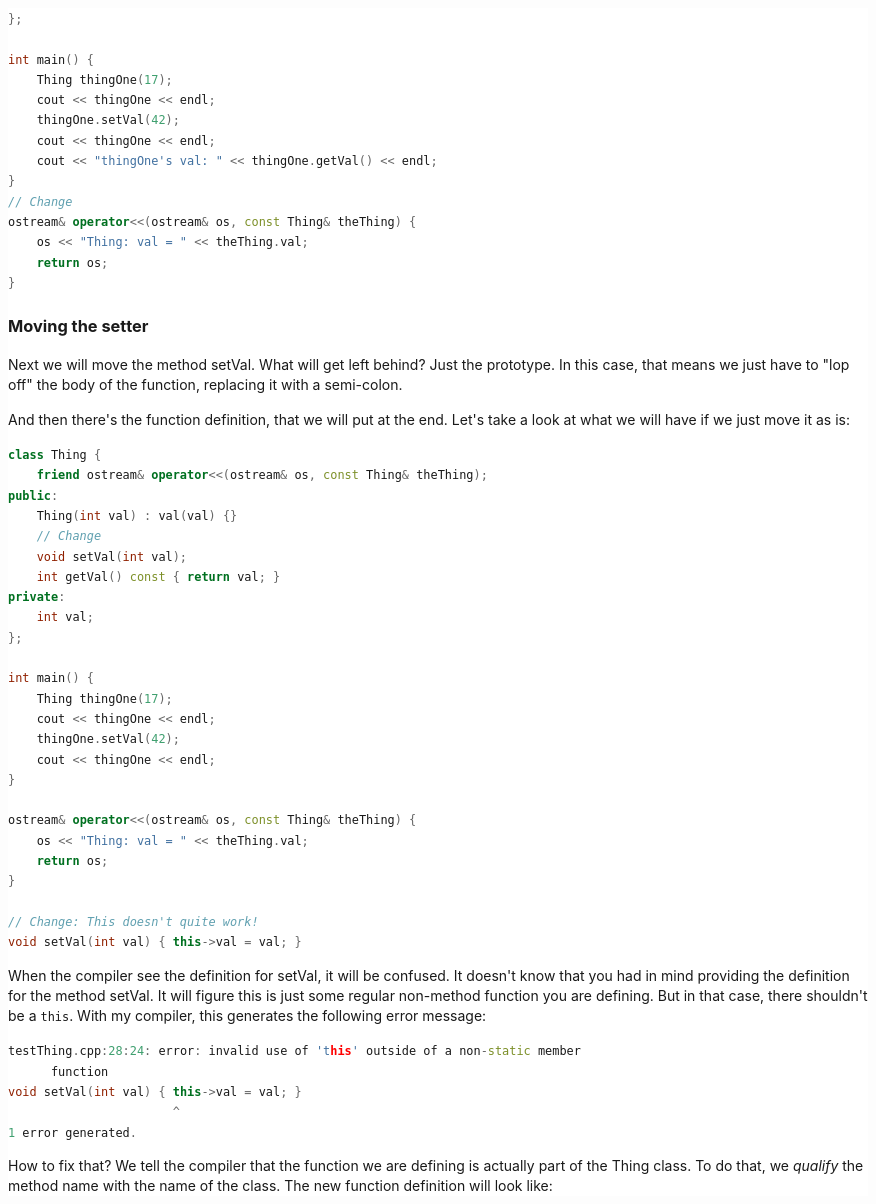 ```C++
};

int main() {
    Thing thingOne(17);
    cout << thingOne << endl;
    thingOne.setVal(42);
    cout << thingOne << endl;
    cout << "thingOne's val: " << thingOne.getVal() << endl;
}
// Change
ostream& operator<<(ostream& os, const Thing& theThing) {
    os << "Thing: val = " << theThing.val;
    return os;
}
```

### Moving the setter
Next we will move the method setVal. What will get left behind? Just the prototype. In this case, that means we just have to "lop off" the body of the function, replacing it with a semi-colon.

And then there's the function definition, that we will put at the end. Let's take a look at what we will have if we just move it as is:
```c++
class Thing {
    friend ostream& operator<<(ostream& os, const Thing& theThing);
public:
    Thing(int val) : val(val) {}
    // Change
    void setVal(int val);
    int getVal() const { return val; }
private:
    int val;
};

int main() {
    Thing thingOne(17);
    cout << thingOne << endl;
    thingOne.setVal(42);
    cout << thingOne << endl;
}

ostream& operator<<(ostream& os, const Thing& theThing) {
    os << "Thing: val = " << theThing.val;
    return os;
}

// Change: This doesn't quite work!
void setVal(int val) { this->val = val; }
```
When the compiler see the definition for setVal, it will be confused. It doesn't know that you had in mind providing the definition for the method setVal. It will figure this is just some regular non-method function you are defining. But in that case, there shouldn't be a `this`. With my compiler, this generates the following error message:
```c++
testThing.cpp:28:24: error: invalid use of 'this' outside of a non-static member
      function
void setVal(int val) { this->val = val; }
                       ^
1 error generated.
```
How to fix that? We tell the compiler that the function we are defining is actually part of the Thing class. To do that, we *qualify* the method name with the name of the class. The new function definition will look like:
```c++
```